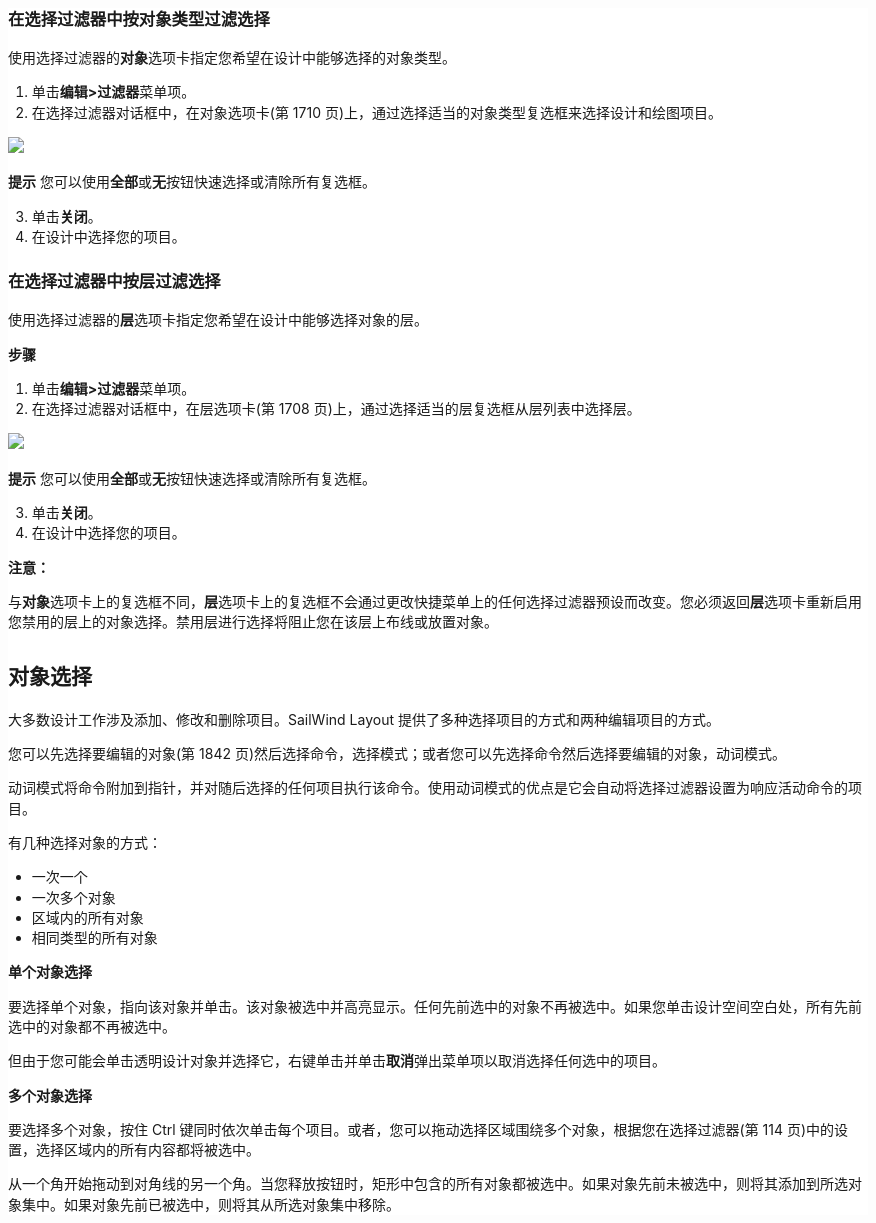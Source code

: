 ### 在选择过滤器中按对象类型过滤选择
使用选择过滤器的**对象**选项卡指定您希望在设计中能够选择的对象类型。

1. 单击**编辑>过滤器**菜单项。
2. 在选择过滤器对话框中，在对象选项卡(第 1710 页)上，通过选择适当的对象类型复选框来选择设计和绘图项目。

![](/layout/guide/4/_page_4_Picture_1.jpeg)

**提示** 您可以使用**全部**或**无**按钮快速选择或清除所有复选框。

3. 单击**关闭**。
4. 在设计中选择您的项目。

### 在选择过滤器中按层过滤选择
使用选择过滤器的**层**选项卡指定您希望在设计中能够选择对象的层。

**步骤**

1. 单击**编辑>过滤器**菜单项。
2. 在选择过滤器对话框中，在层选项卡(第 1708 页)上，通过选择适当的层复选框从层列表中选择层。

![](/layout/guide/4/_page_4_Picture_10.jpeg)

**提示** 您可以使用**全部**或**无**按钮快速选择或清除所有复选框。

3. 单击**关闭**。
4. 在设计中选择您的项目。

**注意：**

与**对象**选项卡上的复选框不同，**层**选项卡上的复选框不会通过更改快捷菜单上的任何选择过滤器预设而改变。您必须返回**层**选项卡重新启用您禁用的层上的对象选择。禁用层进行选择将阻止您在该层上布线或放置对象。

## 对象选择
大多数设计工作涉及添加、修改和删除项目。SailWind Layout 提供了多种选择项目的方式和两种编辑项目的方式。

您可以先选择要编辑的对象(第 1842 页)然后选择命令，选择模式；或者您可以先选择命令然后选择要编辑的对象，动词模式。

动词模式将命令附加到指针，并对随后选择的任何项目执行该命令。使用动词模式的优点是它会自动将选择过滤器设置为响应活动命令的项目。

有几种选择对象的方式：

- 一次一个
- 一次多个对象
- 区域内的所有对象
- 相同类型的所有对象

**单个对象选择**

要选择单个对象，指向该对象并单击。该对象被选中并高亮显示。任何先前选中的对象不再被选中。如果您单击设计空间空白处，所有先前选中的对象都不再被选中。

但由于您可能会单击透明设计对象并选择它，右键单击并单击**取消**弹出菜单项以取消选择任何选中的项目。

**多个对象选择**

要选择多个对象，按住 Ctrl 键同时依次单击每个项目。或者，您可以拖动选择区域围绕多个对象，根据您在选择过滤器(第 114 页)中的设置，选择区域内的所有内容都将被选中。

从一个角开始拖动到对角线的另一个角。当您释放按钮时，矩形中包含的所有对象都被选中。如果对象先前未被选中，则将其添加到所选对象集中。如果对象先前已被选中，则将其从所选对象集中移除。
